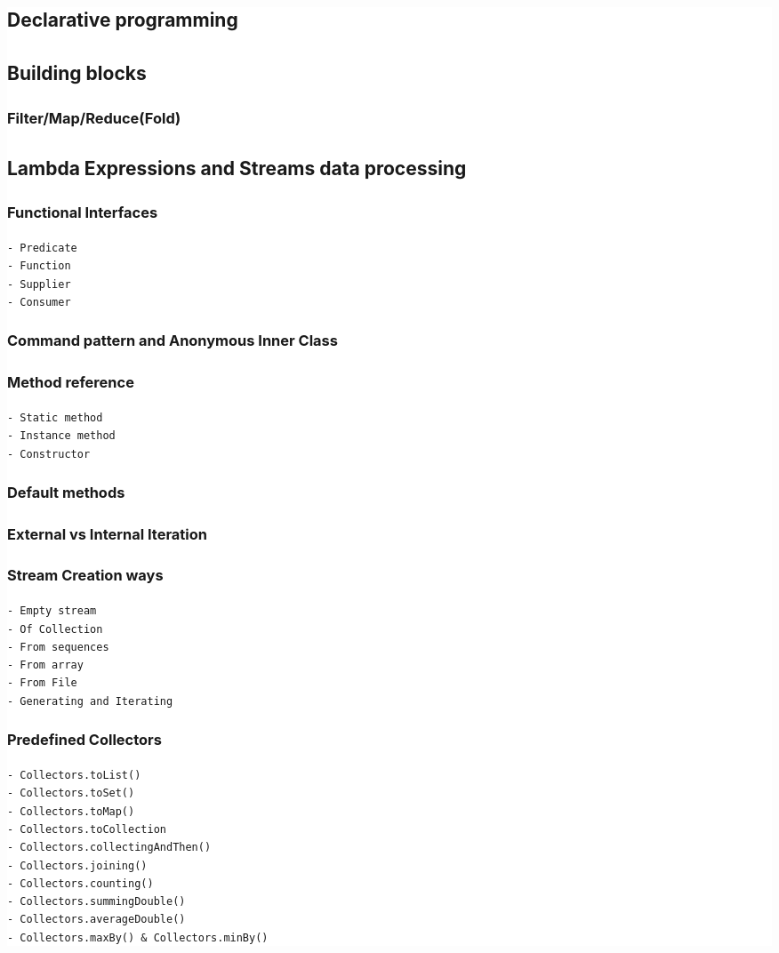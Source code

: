 ## Declarative programming

## Building blocks

### Filter/Map/Reduce(Fold)

## Lambda Expressions and Streams data processing

### Functional Interfaces

    - Predicate
    - Function
    - Supplier
    - Consumer

### Command pattern and Anonymous Inner Class

### Method reference

    - Static method
    - Instance method
    - Constructor

### Default methods

### External vs Internal Iteration

### Stream Creation ways

    - Empty stream
    - Of Collection
    - From sequences
    - From array
    - From File
    - Generating and Iterating

### Predefined Collectors

    - Collectors.toList()
    - Collectors.toSet()
    - Collectors.toMap()
    - Collectors.toCollection
    - Collectors.collectingAndThen()
    - Collectors.joining()
    - Collectors.counting()
    - Collectors.summingDouble()
    - Collectors.averageDouble()
    - Collectors.maxBy() & Collectors.minBy()
